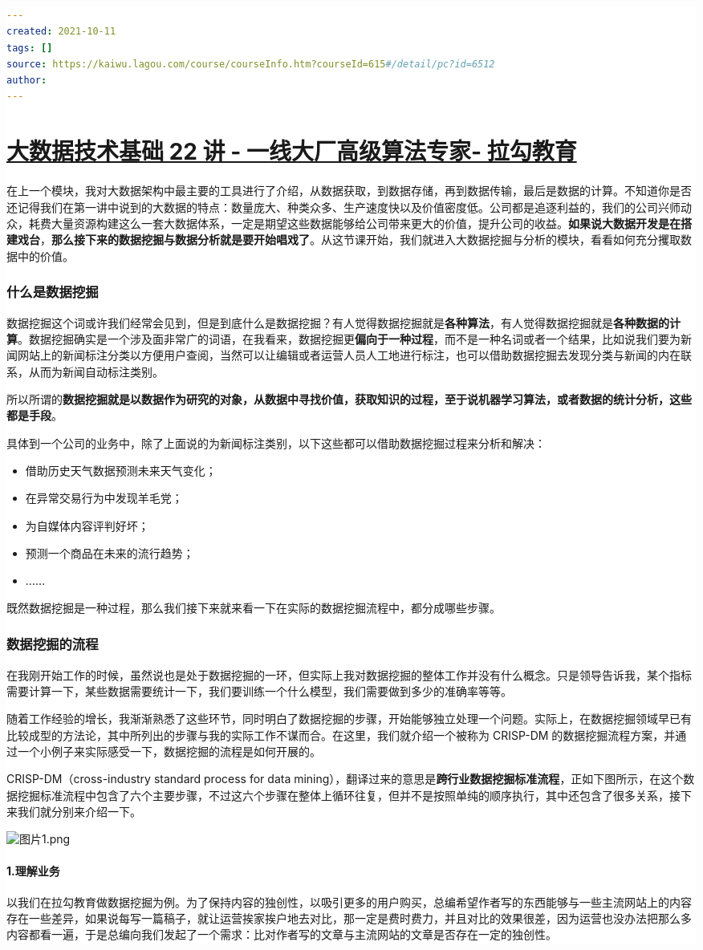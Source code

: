 ```yaml
---
created: 2021-10-11
tags: []
source: https://kaiwu.lagou.com/course/courseInfo.htm?courseId=615#/detail/pc?id=6512
author: 
---
```


# [大数据技术基础 22 讲 - 一线大厂高级算法专家- 拉勾教育](https://kaiwu.lagou.com/course/courseInfo.htm?courseId=615#/detail/pc?id=6512)


在上一个模块，我对大数据架构中最主要的工具进行了介绍，从数据获取，到数据存储，再到数据传输，最后是数据的计算。不知道你是否还记得我们在第一讲中说到的大数据的特点：数量庞大、种类众多、生产速度快以及价值密度低。公司都是追逐利益的，我们的公司兴师动众，耗费大量资源构建这么一套大数据体系，一定是期望这些数据能够给公司带来更大的价值，提升公司的收益。**如果说大数据开发是在搭建戏台**，**那么接下来的数据挖掘与数据分析就是要开始唱戏了**。从这节课开始，我们就进入大数据挖掘与分析的模块，看看如何充分攫取数据中的价值。

### 什么是数据挖掘

数据挖掘这个词或许我们经常会见到，但是到底什么是数据挖掘？有人觉得数据挖掘就是**各种算法**，有人觉得数据挖掘就是**各种数据的计算**。数据挖掘确实是一个涉及面非常广的词语，在我看来，数据挖掘更**偏向于一种过程**，而不是一种名词或者一个结果，比如说我们要为新闻网站上的新闻标注分类以方便用户查阅，当然可以让编辑或者运营人员人工地进行标注，也可以借助数据挖掘去发现分类与新闻的内在联系，从而为新闻自动标注类别。

所以所谓的**数据挖掘就是以数据作为研究的对象，从数据中寻找价值，获取知识的过程，至于说机器学习算法，或者数据的统计分析，这些都是手段**。

具体到一个公司的业务中，除了上面说的为新闻标注类别，以下这些都可以借助数据挖掘过程来分析和解决：

-   借助历史天气数据预测未来天气变化；
    
-   在异常交易行为中发现羊毛党；
    
-   为自媒体内容评判好坏；
    
-   预测一个商品在未来的流行趋势；
    
-   ……
    

既然数据挖掘是一种过程，那么我们接下来就来看一下在实际的数据挖掘流程中，都分成哪些步骤。

### 数据挖掘的流程

在我刚开始工作的时候，虽然说也是处于数据挖掘的一环，但实际上我对数据挖掘的整体工作并没有什么概念。只是领导告诉我，某个指标需要计算一下，某些数据需要统计一下，我们要训练一个什么模型，我们需要做到多少的准确率等等。

随着工作经验的增长，我渐渐熟悉了这些环节，同时明白了数据挖掘的步骤，开始能够独立处理一个问题。实际上，在数据挖掘领域早已有比较成型的方法论，其中所列出的步骤与我的实际工作不谋而合。在这里，我们就介绍一个被称为 CRISP-DM 的数据挖掘流程方案，并通过一个小例子来实际感受一下，数据挖掘的流程是如何开展的。

CRISP-DM（cross-industry standard process for data mining），翻译过来的意思是**跨行业数据挖掘标准流程**，正如下图所示，在这个数据挖掘标准流程中包含了六个主要步骤，不过这六个步骤在整体上循环往复，但并不是按照单纯的顺序执行，其中还包含了很多关系，接下来我们就分别来介绍一下。

![图片1.png](https://s0.lgstatic.com/i/image6/M01/1E/2A/Cgp9HWBQa6iAJMQtAAGJI1-SQjo584.png)

#### 1.理解业务

以我们在拉勾教育做数据挖掘为例。为了保持内容的独创性，以吸引更多的用户购买，总编希望作者写的东西能够与一些主流网站上的内容存在一些差异，如果说每写一篇稿子，就让运营挨家挨户地去对比，那一定是费时费力，并且对比的效果很差，因为运营也没办法把那么多内容都看一遍，于是总编向我们发起了一个需求：比对作者写的文章与主流网站的文章是否存在一定的独创性。
